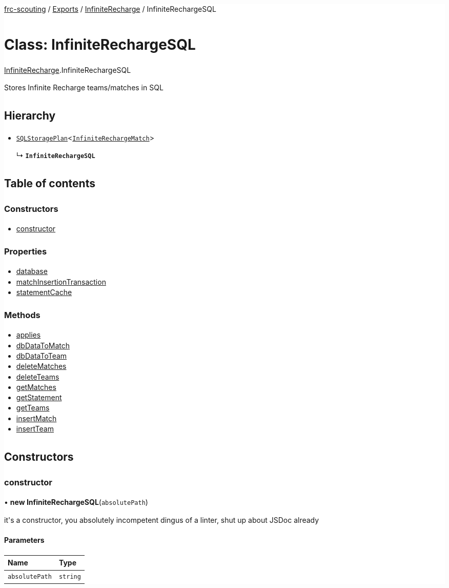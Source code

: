 [frc-scouting](../README.md) / [Exports](../modules.md) / [InfiniteRecharge](../modules/InfiniteRecharge.md) / InfiniteRechargeSQL

# Class: InfiniteRechargeSQL

[InfiniteRecharge](../modules/InfiniteRecharge.md).InfiniteRechargeSQL

Stores Infinite Recharge teams/matches in SQL

## Hierarchy

- [`SQLStoragePlan`](SQLStoragePlan.md)<[`InfiniteRechargeMatch`](InfiniteRecharge.InfiniteRechargeMatch.md)\>

  ↳ **`InfiniteRechargeSQL`**

## Table of contents

### Constructors

- [constructor](InfiniteRecharge.InfiniteRechargeSQL.md#constructor)

### Properties

- [database](InfiniteRecharge.InfiniteRechargeSQL.md#database)
- [matchInsertionTransaction](InfiniteRecharge.InfiniteRechargeSQL.md#matchinsertiontransaction)
- [statementCache](InfiniteRecharge.InfiniteRechargeSQL.md#statementcache)

### Methods

- [applies](InfiniteRecharge.InfiniteRechargeSQL.md#applies)
- [dbDataToMatch](InfiniteRecharge.InfiniteRechargeSQL.md#dbdatatomatch)
- [dbDataToTeam](InfiniteRecharge.InfiniteRechargeSQL.md#dbdatatoteam)
- [deleteMatches](InfiniteRecharge.InfiniteRechargeSQL.md#deletematches)
- [deleteTeams](InfiniteRecharge.InfiniteRechargeSQL.md#deleteteams)
- [getMatches](InfiniteRecharge.InfiniteRechargeSQL.md#getmatches)
- [getStatement](InfiniteRecharge.InfiniteRechargeSQL.md#getstatement)
- [getTeams](InfiniteRecharge.InfiniteRechargeSQL.md#getteams)
- [insertMatch](InfiniteRecharge.InfiniteRechargeSQL.md#insertmatch)
- [insertTeam](InfiniteRecharge.InfiniteRechargeSQL.md#insertteam)

## Constructors

### constructor

• **new InfiniteRechargeSQL**(`absolutePath`)

it's a constructor, you absolutely incompetent dingus of a linter, shut up about JSDoc already

#### Parameters

| Name | Type |
| :------ | :------ |
| `absolutePath` | `string` |
